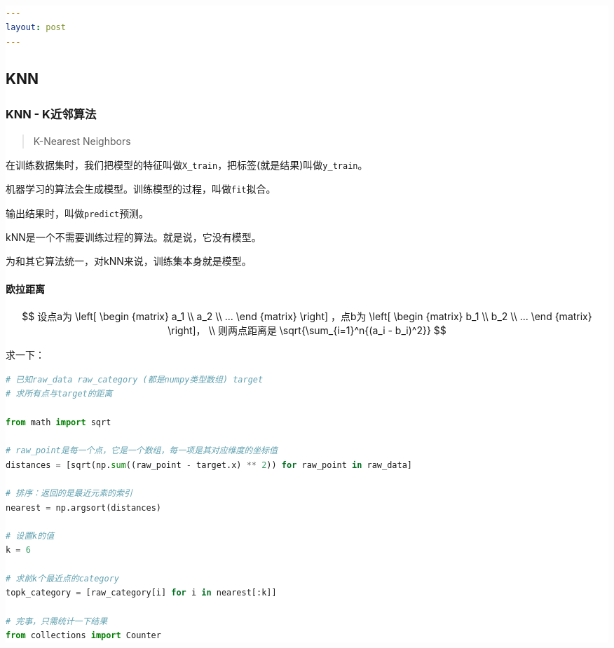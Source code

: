 ```yaml
---
layout: post
---
```

## KNN

###  KNN - K近邻算法

> K-Nearest Neighbors

在训练数据集时，我们把模型的特征叫做`X_train`，把标签(就是结果)叫做`y_train`。

机器学习的算法会生成模型。训练模型的过程，叫做`fit`拟合。

输出结果时，叫做`predict`预测。 

kNN是一个不需要训练过程的算法。就是说，它没有模型。

为和其它算法统一，对kNN来说，训练集本身就是模型。

#### 欧拉距离

$$
设点a为
\left[
\begin {matrix}
a_1 \\
a_2 \\
...
\end {matrix}
\right]
，点b为
\left[
\begin {matrix}
b_1 \\
b_2 \\
...
\end {matrix}
\right]， \\
则两点距离是
\sqrt{\sum_{i=1}^n{(a_i - b_i)^2}}
$$

求一下：

```python
# 已知raw_data raw_category (都是numpy类型数组) target 
# 求所有点与target的距离

from math import sqrt

# raw_point是每一个点，它是一个数组，每一项是其对应维度的坐标值
distances = [sqrt(np.sum((raw_point - target.x) ** 2)) for raw_point in raw_data]

# 排序：返回的是最近元素的索引
nearest = np.argsort(distances)

# 设置k的值
k = 6

# 求前k个最近点的category
topk_category = [raw_category[i] for i in nearest[:k]]

# 完事，只需统计一下结果
from collections import Counter
```